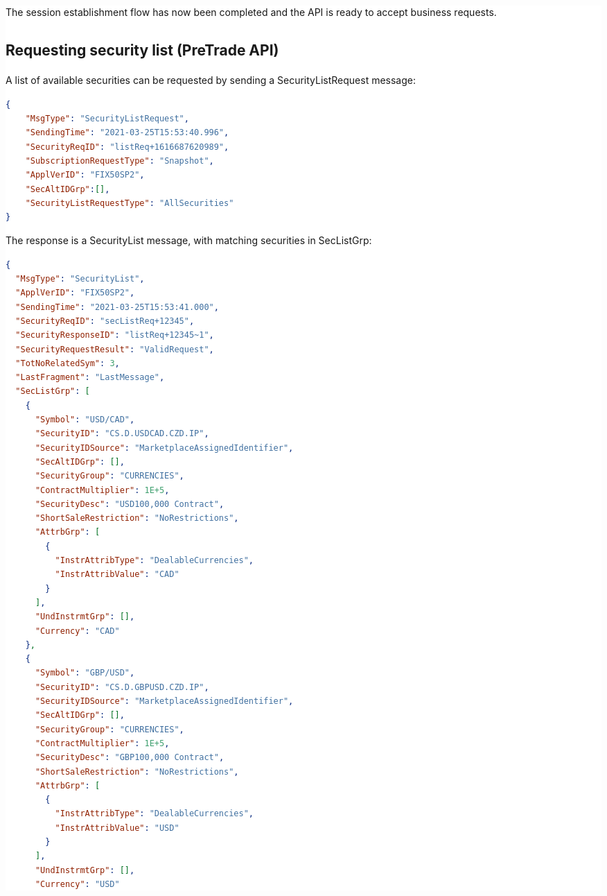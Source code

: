 The session establishment flow has now been completed and the API is ready to accept business requests.

## Requesting security list (PreTrade API)
A list of available securities can be requested by sending a SecurityListRequest message:
```json
{
    "MsgType": "SecurityListRequest",
    "SendingTime": "2021-03-25T15:53:40.996",
    "SecurityReqID": "listReq+1616687620989",
    "SubscriptionRequestType": "Snapshot",
    "ApplVerID": "FIX50SP2",
    "SecAltIDGrp":[],
    "SecurityListRequestType": "AllSecurities"
}
```

The response is a SecurityList message, with matching securities in SecListGrp:
```json
{
  "MsgType": "SecurityList",
  "ApplVerID": "FIX50SP2",
  "SendingTime": "2021-03-25T15:53:41.000",
  "SecurityReqID": "secListReq+12345",
  "SecurityResponseID": "listReq+12345~1",
  "SecurityRequestResult": "ValidRequest",
  "TotNoRelatedSym": 3,
  "LastFragment": "LastMessage",
  "SecListGrp": [
    {
      "Symbol": "USD/CAD",
      "SecurityID": "CS.D.USDCAD.CZD.IP",
      "SecurityIDSource": "MarketplaceAssignedIdentifier",
      "SecAltIDGrp": [],
      "SecurityGroup": "CURRENCIES",
      "ContractMultiplier": 1E+5,
      "SecurityDesc": "USD100,000 Contract",
      "ShortSaleRestriction": "NoRestrictions",
      "AttrbGrp": [
        {
          "InstrAttribType": "DealableCurrencies",
          "InstrAttribValue": "CAD"
        }
      ],
      "UndInstrmtGrp": [],
      "Currency": "CAD"
    },
    {
      "Symbol": "GBP/USD",
      "SecurityID": "CS.D.GBPUSD.CZD.IP",
      "SecurityIDSource": "MarketplaceAssignedIdentifier",
      "SecAltIDGrp": [],
      "SecurityGroup": "CURRENCIES",
      "ContractMultiplier": 1E+5,
      "SecurityDesc": "GBP100,000 Contract",
      "ShortSaleRestriction": "NoRestrictions",
      "AttrbGrp": [
        {
          "InstrAttribType": "DealableCurrencies",
          "InstrAttribValue": "USD"
        }
      ],
      "UndInstrmtGrp": [],
      "Currency": "USD"
```